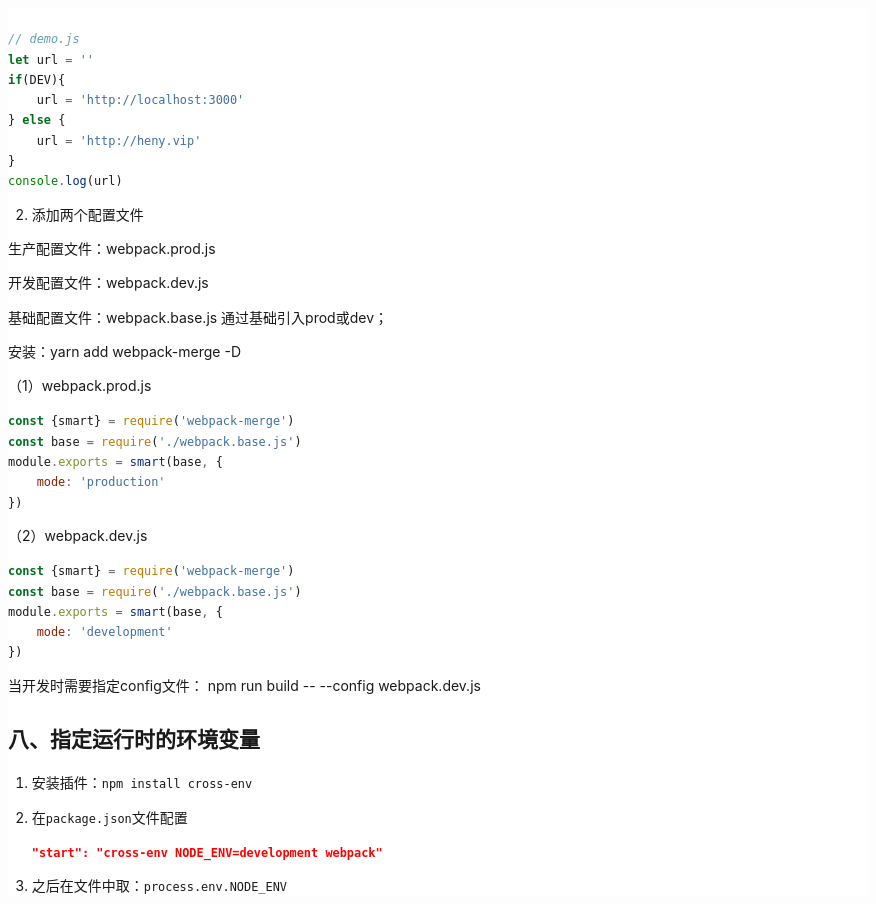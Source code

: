 ```js

// demo.js
let url = ''
if(DEV){
    url = 'http://localhost:3000'
} else {
    url = 'http://heny.vip'
}
console.log(url)
```
2. 添加两个配置文件

生产配置文件：webpack.prod.js

开发配置文件：webpack.dev.js

基础配置文件：webpack.base.js       通过基础引入prod或dev；

安装：yarn add webpack-merge -D

（1）webpack.prod.js
```js
const {smart} = require('webpack-merge')
const base = require('./webpack.base.js')
module.exports = smart(base, {
    mode: 'production'
})
```
（2）webpack.dev.js
```js
const {smart} = require('webpack-merge')
const base = require('./webpack.base.js')
module.exports = smart(base, {
    mode: 'development'
})
```
当开发时需要指定config文件： npm run build -- --config webpack.dev.js



## 八、指定运行时的环境变量

1. 安装插件：`npm install cross-env`

2. 在`package.json`文件配置

   ```json
   "start": "cross-env NODE_ENV=development webpack"
   ```

3. 之后在文件中取：`process.env.NODE_ENV`